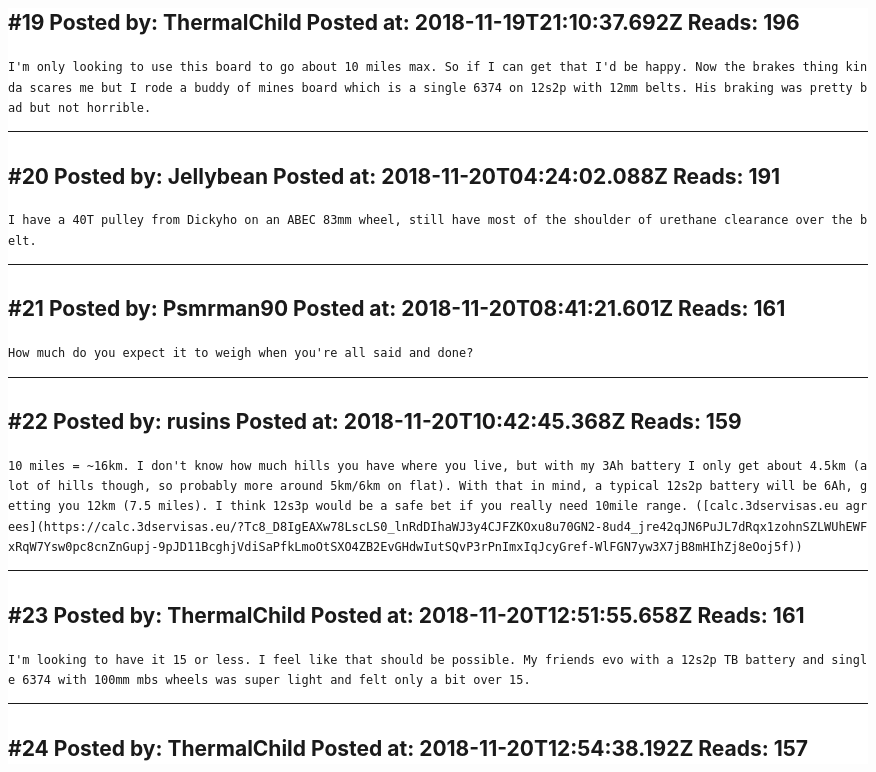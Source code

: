 ## \#19 Posted by: ThermalChild Posted at: 2018-11-19T21:10:37.692Z Reads: 196

```
I'm only looking to use this board to go about 10 miles max. So if I can get that I'd be happy. Now the brakes thing kinda scares me but I rode a buddy of mines board which is a single 6374 on 12s2p with 12mm belts. His braking was pretty bad but not horrible.
```

---
## \#20 Posted by: Jellybean Posted at: 2018-11-20T04:24:02.088Z Reads: 191

```
I have a 40T pulley from Dickyho on an ABEC 83mm wheel, still have most of the shoulder of urethane clearance over the belt.
```

---
## \#21 Posted by: Psmrman90 Posted at: 2018-11-20T08:41:21.601Z Reads: 161

```
How much do you expect it to weigh when you're all said and done?
```

---
## \#22 Posted by: rusins Posted at: 2018-11-20T10:42:45.368Z Reads: 159

```
10 miles = ~16km. I don't know how much hills you have where you live, but with my 3Ah battery I only get about 4.5km (a lot of hills though, so probably more around 5km/6km on flat). With that in mind, a typical 12s2p battery will be 6Ah, getting you 12km (7.5 miles). I think 12s3p would be a safe bet if you really need 10mile range. ([calc.3dservisas.eu agrees](https://calc.3dservisas.eu/?Tc8_D8IgEAXw78LscLS0_lnRdDIhaWJ3y4CJFZKOxu8u70GN2-8ud4_jre42qJN6PuJL7dRqx1zohnSZLWUhEWFxRqW7Ysw0pc8cnZnGupj-9pJD11BcghjVdiSaPfkLmoOtSXO4ZB2EvGHdwIutSQvP3rPnImxIqJcyGref-WlFGN7yw3X7jB8mHIhZj8eOoj5f))
```

---
## \#23 Posted by: ThermalChild Posted at: 2018-11-20T12:51:55.658Z Reads: 161

```
I'm looking to have it 15 or less. I feel like that should be possible. My friends evo with a 12s2p TB battery and single 6374 with 100mm mbs wheels was super light and felt only a bit over 15.
```

---
## \#24 Posted by: ThermalChild Posted at: 2018-11-20T12:54:38.192Z Reads: 157
